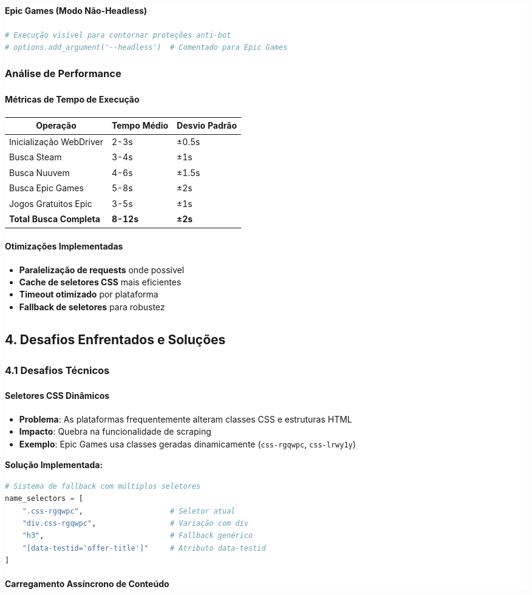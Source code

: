 #### Epic Games (Modo Não-Headless)

```python
# Execução visível para contornar proteções anti-bot
# options.add_argument('--headless')  # Comentado para Epic Games
```

### Análise de Performance

#### Métricas de Tempo de Execução

| Operação                 | Tempo Médio | Desvio Padrão |
| ------------------------ | ----------- | ------------- |
| Inicialização WebDriver  | 2-3s        | ±0.5s         |
| Busca Steam              | 3-4s        | ±1s           |
| Busca Nuuvem             | 4-6s        | ±1.5s         |
| Busca Epic Games         | 5-8s        | ±2s           |
| Jogos Gratuitos Epic     | 3-5s        | ±1s           |
| **Total Busca Completa** | **8-12s**   | **±2s**       |

#### Otimizações Implementadas

- **Paralelização de requests** onde possível
- **Cache de seletores CSS** mais eficientes
- **Timeout otimizado** por plataforma
- **Fallback de seletores** para robustez

## 4. Desafios Enfrentados e Soluções

### 4.1 Desafios Técnicos

#### **Seletores CSS Dinâmicos**

- **Problema**: As plataformas frequentemente alteram classes CSS e estruturas HTML
- **Impacto**: Quebra na funcionalidade de scraping
- **Exemplo**: Epic Games usa classes geradas dinamicamente (`css-rgqwpc`, `css-lrwy1y`)

**Solução Implementada:**

```python
# Sistema de fallback com múltiplos seletores
name_selectors = [
    ".css-rgqwpc",                    # Seletor atual
    "div.css-rgqwpc",                 # Variação com div
    "h3",                             # Fallback genérico
    "[data-testid='offer-title']"     # Atributo data-testid
]
```

#### **Carregamento Assíncrono de Conteúdo**
